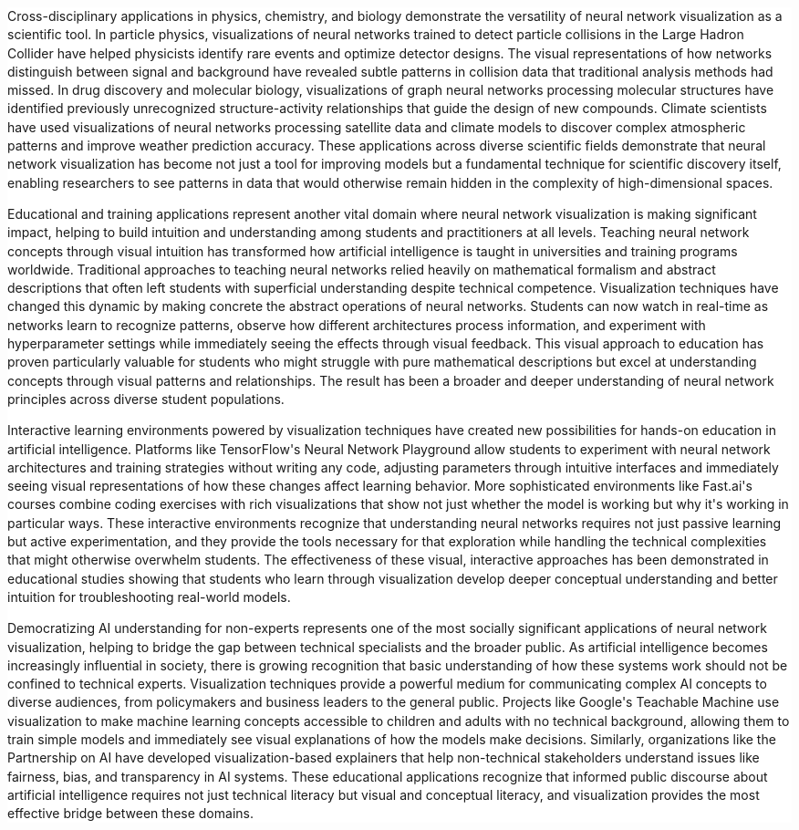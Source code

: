 Cross-disciplinary applications in physics, chemistry, and biology demonstrate the versatility of neural network visualization as a scientific tool. In particle physics, visualizations of neural networks trained to detect particle collisions in the Large Hadron Collider have helped physicists identify rare events and optimize detector designs. The visual representations of how networks distinguish between signal and background have revealed subtle patterns in collision data that traditional analysis methods had missed. In drug discovery and molecular biology, visualizations of graph neural networks processing molecular structures have identified previously unrecognized structure-activity relationships that guide the design of new compounds. Climate scientists have used visualizations of neural networks processing satellite data and climate models to discover complex atmospheric patterns and improve weather prediction accuracy. These applications across diverse scientific fields demonstrate that neural network visualization has become not just a tool for improving models but a fundamental technique for scientific discovery itself, enabling researchers to see patterns in data that would otherwise remain hidden in the complexity of high-dimensional spaces.

Educational and training applications represent another vital domain where neural network visualization is making significant impact, helping to build intuition and understanding among students and practitioners at all levels. Teaching neural network concepts through visual intuition has transformed how artificial intelligence is taught in universities and training programs worldwide. Traditional approaches to teaching neural networks relied heavily on mathematical formalism and abstract descriptions that often left students with superficial understanding despite technical competence. Visualization techniques have changed this dynamic by making concrete the abstract operations of neural networks. Students can now watch in real-time as networks learn to recognize patterns, observe how different architectures process information, and experiment with hyperparameter settings while immediately seeing the effects through visual feedback. This visual approach to education has proven particularly valuable for students who might struggle with pure mathematical descriptions but excel at understanding concepts through visual patterns and relationships. The result has been a broader and deeper understanding of neural network principles across diverse student populations.

Interactive learning environments powered by visualization techniques have created new possibilities for hands-on education in artificial intelligence. Platforms like TensorFlow's Neural Network Playground allow students to experiment with neural network architectures and training strategies without writing any code, adjusting parameters through intuitive interfaces and immediately seeing visual representations of how these changes affect learning behavior. More sophisticated environments like Fast.ai's courses combine coding exercises with rich visualizations that show not just whether the model is working but why it's working in particular ways. These interactive environments recognize that understanding neural networks requires not just passive learning but active experimentation, and they provide the tools necessary for that exploration while handling the technical complexities that might otherwise overwhelm students. The effectiveness of these visual, interactive approaches has been demonstrated in educational studies showing that students who learn through visualization develop deeper conceptual understanding and better intuition for troubleshooting real-world models.

Democratizing AI understanding for non-experts represents one of the most socially significant applications of neural network visualization, helping to bridge the gap between technical specialists and the broader public. As artificial intelligence becomes increasingly influential in society, there is growing recognition that basic understanding of how these systems work should not be confined to technical experts. Visualization techniques provide a powerful medium for communicating complex AI concepts to diverse audiences, from policymakers and business leaders to the general public. Projects like Google's Teachable Machine use visualization to make machine learning concepts accessible to children and adults with no technical background, allowing them to train simple models and immediately see visual explanations of how the models make decisions. Similarly, organizations like the Partnership on AI have developed visualization-based explainers that help non-technical stakeholders understand issues like fairness, bias, and transparency in AI systems. These educational applications recognize that informed public discourse about artificial intelligence requires not just technical literacy but visual and conceptual literacy, and visualization provides the most effective bridge between these domains.
